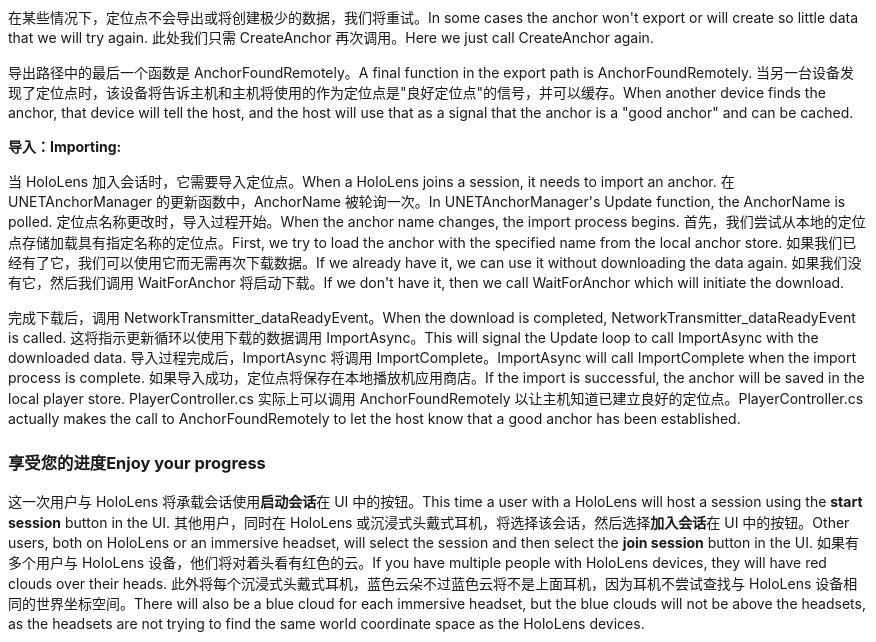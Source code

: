 <span data-ttu-id="a1ef6-296">在某些情况下，定位点不会导出或将创建极少的数据，我们将重试。</span><span class="sxs-lookup"><span data-stu-id="a1ef6-296">In some cases the anchor won't export or will create so little data that we will try again.</span></span> <span data-ttu-id="a1ef6-297">此处我们只需 CreateAnchor 再次调用。</span><span class="sxs-lookup"><span data-stu-id="a1ef6-297">Here we just call CreateAnchor again.</span></span>

<span data-ttu-id="a1ef6-298">导出路径中的最后一个函数是 AnchorFoundRemotely。</span><span class="sxs-lookup"><span data-stu-id="a1ef6-298">A final function in the export path is AnchorFoundRemotely.</span></span> <span data-ttu-id="a1ef6-299">当另一台设备发现了定位点时，该设备将告诉主机和主机将使用的作为定位点是"良好定位点"的信号，并可以缓存。</span><span class="sxs-lookup"><span data-stu-id="a1ef6-299">When another device finds the anchor, that device will tell the host, and the host will use that as a signal that the anchor is a "good anchor" and can be cached.</span></span>

<span data-ttu-id="a1ef6-300">**导入：**</span><span class="sxs-lookup"><span data-stu-id="a1ef6-300">**Importing:**</span></span>

<span data-ttu-id="a1ef6-301">当 HoloLens 加入会话时，它需要导入定位点。</span><span class="sxs-lookup"><span data-stu-id="a1ef6-301">When a HoloLens joins a session, it needs to import an anchor.</span></span> <span data-ttu-id="a1ef6-302">在 UNETAnchorManager 的更新函数中，AnchorName 被轮询一次。</span><span class="sxs-lookup"><span data-stu-id="a1ef6-302">In UNETAnchorManager's Update function, the AnchorName is polled.</span></span> <span data-ttu-id="a1ef6-303">定位点名称更改时，导入过程开始。</span><span class="sxs-lookup"><span data-stu-id="a1ef6-303">When the anchor name changes, the import process begins.</span></span> <span data-ttu-id="a1ef6-304">首先，我们尝试从本地的定位点存储加载具有指定名称的定位点。</span><span class="sxs-lookup"><span data-stu-id="a1ef6-304">First, we try to load the anchor with the specified name from the local anchor store.</span></span> <span data-ttu-id="a1ef6-305">如果我们已经有了它，我们可以使用它而无需再次下载数据。</span><span class="sxs-lookup"><span data-stu-id="a1ef6-305">If we already have it, we can use it without downloading the data again.</span></span> <span data-ttu-id="a1ef6-306">如果我们没有它，然后我们调用 WaitForAnchor 将启动下载。</span><span class="sxs-lookup"><span data-stu-id="a1ef6-306">If we don't have it, then we call WaitForAnchor which will initiate the download.</span></span>

<span data-ttu-id="a1ef6-307">完成下载后，调用 NetworkTransmitter_dataReadyEvent。</span><span class="sxs-lookup"><span data-stu-id="a1ef6-307">When the download is completed, NetworkTransmitter_dataReadyEvent is called.</span></span> <span data-ttu-id="a1ef6-308">这将指示更新循环以使用下载的数据调用 ImportAsync。</span><span class="sxs-lookup"><span data-stu-id="a1ef6-308">This will signal the Update loop to call ImportAsync with the downloaded data.</span></span> <span data-ttu-id="a1ef6-309">导入过程完成后，ImportAsync 将调用 ImportComplete。</span><span class="sxs-lookup"><span data-stu-id="a1ef6-309">ImportAsync will call ImportComplete when the import process is complete.</span></span> <span data-ttu-id="a1ef6-310">如果导入成功，定位点将保存在本地播放机应用商店。</span><span class="sxs-lookup"><span data-stu-id="a1ef6-310">If the import is successful, the anchor will be saved in the local player store.</span></span> <span data-ttu-id="a1ef6-311">PlayerController.cs 实际上可以调用 AnchorFoundRemotely 以让主机知道已建立良好的定位点。</span><span class="sxs-lookup"><span data-stu-id="a1ef6-311">PlayerController.cs actually makes the call to AnchorFoundRemotely to let the host know that a good anchor has been established.</span></span>

### <a name="enjoy-your-progress"></a><span data-ttu-id="a1ef6-312">享受您的进度</span><span class="sxs-lookup"><span data-stu-id="a1ef6-312">Enjoy your progress</span></span>

<span data-ttu-id="a1ef6-313">这一次用户与 HoloLens 将承载会话使用**启动会话**在 UI 中的按钮。</span><span class="sxs-lookup"><span data-stu-id="a1ef6-313">This time a user with a HoloLens will host a session using the **start session** button in the UI.</span></span> <span data-ttu-id="a1ef6-314">其他用户，同时在 HoloLens 或沉浸式头戴式耳机，将选择该会话，然后选择**加入会话**在 UI 中的按钮。</span><span class="sxs-lookup"><span data-stu-id="a1ef6-314">Other users, both on HoloLens or an immersive headset, will select the session and then select the **join session** button in the UI.</span></span> <span data-ttu-id="a1ef6-315">如果有多个用户与 HoloLens 设备，他们将对着头看有红色的云。</span><span class="sxs-lookup"><span data-stu-id="a1ef6-315">If you have multiple people with HoloLens devices, they will have red clouds over their heads.</span></span> <span data-ttu-id="a1ef6-316">此外将每个沉浸式头戴式耳机，蓝色云朵不过蓝色云将不是上面耳机，因为耳机不尝试查找与 HoloLens 设备相同的世界坐标空间。</span><span class="sxs-lookup"><span data-stu-id="a1ef6-316">There will also be a blue cloud for each immersive headset, but the blue clouds will not be above the headsets, as the headsets are not trying to find the same world coordinate space as the HoloLens devices.</span></span>
